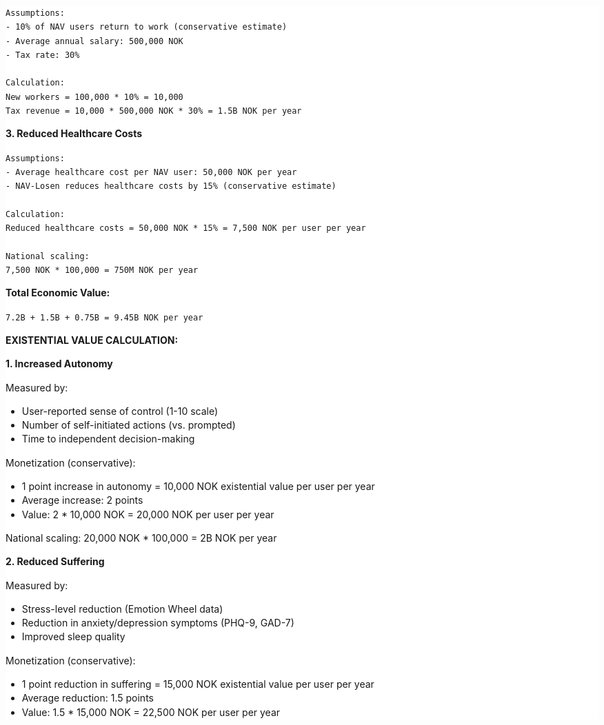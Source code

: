 ```
Assumptions:
- 10% of NAV users return to work (conservative estimate)
- Average annual salary: 500,000 NOK
- Tax rate: 30%

Calculation:
New workers = 100,000 * 10% = 10,000
Tax revenue = 10,000 * 500,000 NOK * 30% = 1.5B NOK per year
```

**3. Reduced Healthcare Costs**

```
Assumptions:
- Average healthcare cost per NAV user: 50,000 NOK per year
- NAV-Losen reduces healthcare costs by 15% (conservative estimate)

Calculation:
Reduced healthcare costs = 50,000 NOK * 15% = 7,500 NOK per user per year

National scaling:
7,500 NOK * 100,000 = 750M NOK per year
```

**Total Economic Value:**
```
7.2B + 1.5B + 0.75B = 9.45B NOK per year
```

**EXISTENTIAL VALUE CALCULATION:**

**1. Increased Autonomy**

Measured by:
- User-reported sense of control (1-10 scale)
- Number of self-initiated actions (vs. prompted)
- Time to independent decision-making

Monetization (conservative):
- 1 point increase in autonomy = 10,000 NOK existential value per user per year
- Average increase: 2 points
- Value: 2 * 10,000 NOK = 20,000 NOK per user per year

National scaling:
20,000 NOK * 100,000 = 2B NOK per year

**2. Reduced Suffering**

Measured by:
- Stress-level reduction (Emotion Wheel data)
- Reduction in anxiety/depression symptoms (PHQ-9, GAD-7)
- Improved sleep quality

Monetization (conservative):
- 1 point reduction in suffering = 15,000 NOK existential value per user per year
- Average reduction: 1.5 points
- Value: 1.5 * 15,000 NOK = 22,500 NOK per user per year

